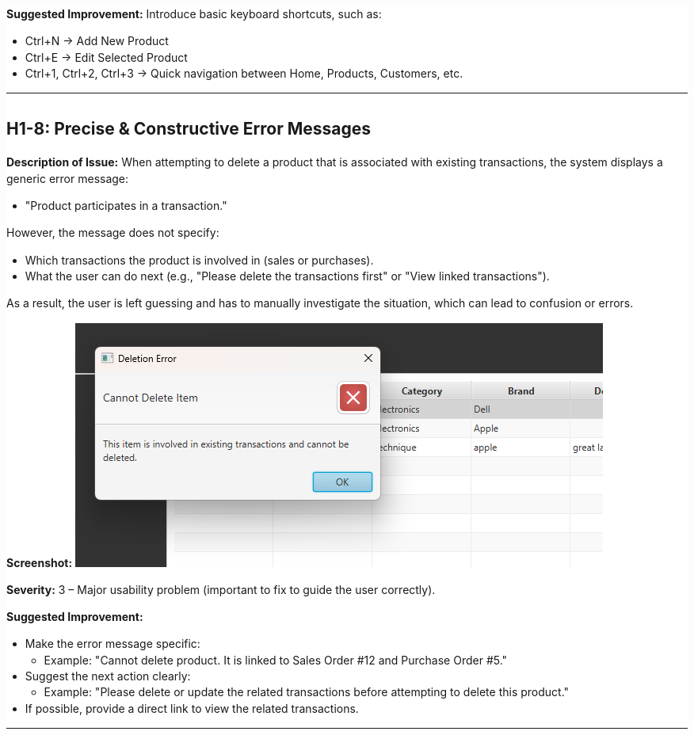 **Suggested Improvement:**
Introduce basic keyboard shortcuts, such as:
- Ctrl+N → Add New Product
- Ctrl+E → Edit Selected Product
- Ctrl+1, Ctrl+2, Ctrl+3 → Quick navigation between Home, Products, Customers, etc.
---

## H1-8: Precise & Constructive Error Messages
**Description of Issue:**
When attempting to delete a product that is associated with existing transactions, the system displays a generic error message:
- "Product participates in a transaction."

However, the message does not specify:
- Which transactions the product is involved in (sales or purchases).
- What the user can do next (e.g., "Please delete the transactions first" or "View linked transactions").

As a result, the user is left guessing and has to manually investigate the situation, which can lead to confusion or errors.

**Screenshot:**
![alt text](pictures/image-9.png)

**Severity:**
3 – Major usability problem (important to fix to guide the user correctly).

**Suggested Improvement:**
- Make the error message specific:
  - Example: "Cannot delete product. It is linked to Sales Order #12 and Purchase Order #5."
- Suggest the next action clearly:
  - Example: "Please delete or update the related transactions before attempting to delete this product."
- If possible, provide a direct link to view the related transactions.

---
